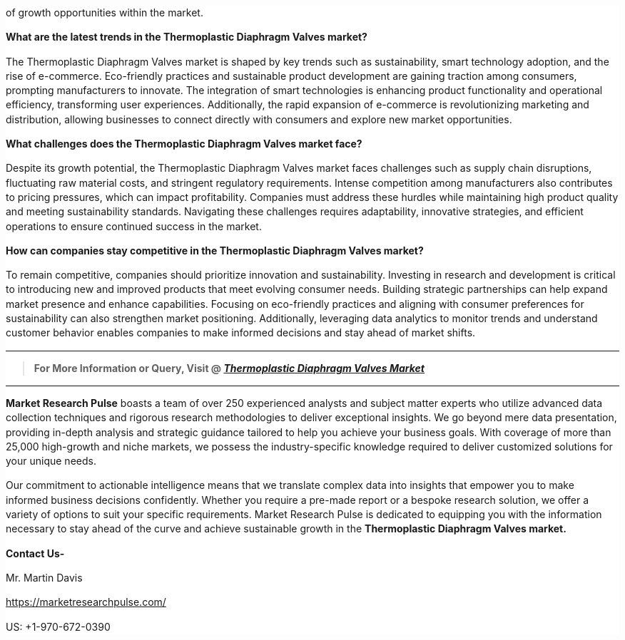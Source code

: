of growth opportunities within the market.</p><p><strong>What are the latest trends in the Thermoplastic Diaphragm Valves market?</strong></p><p>The Thermoplastic Diaphragm Valves market is shaped by key trends such as sustainability, smart technology adoption, and the rise of e-commerce. Eco-friendly practices and sustainable product development are gaining traction among consumers, prompting manufacturers to innovate. The integration of smart technologies is enhancing product functionality and operational efficiency, transforming user experiences. Additionally, the rapid expansion of e-commerce is revolutionizing marketing and distribution, allowing businesses to connect directly with consumers and explore new market opportunities.</p><p><strong>What challenges does the Thermoplastic Diaphragm Valves market face?</strong></p><p>Despite its growth potential, the Thermoplastic Diaphragm Valves market faces challenges such as supply chain disruptions, fluctuating raw material costs, and stringent regulatory requirements. Intense competition among manufacturers also contributes to pricing pressures, which can impact profitability. Companies must address these hurdles while maintaining high product quality and meeting sustainability standards. Navigating these challenges requires adaptability, innovative strategies, and efficient operations to ensure continued success in the market.</p><p><strong>How can companies stay competitive in the Thermoplastic Diaphragm Valves market?</strong></p><p>To remain competitive, companies should prioritize innovation and sustainability. Investing in research and development is critical to introducing new and improved products that meet evolving consumer needs. Building strategic partnerships can help expand market presence and enhance capabilities. Focusing on eco-friendly practices and aligning with consumer preferences for sustainability can also strengthen market positioning. Additionally, leveraging data analytics to monitor trends and understand customer behavior enables companies to make informed decisions and stay ahead of market shifts.</p><hr /><blockquote><p><strong>For More Information or Query, Visit @&nbsp;<em><a href="https://marketresearchpulse.com/report/70231/thermoplastic-diaphragm-valves-market?utm_source=Linkedin&utm_medium=030">Thermoplastic Diaphragm Valves Market</a></em></strong></p></blockquote><hr /><p><strong>Market Research Pulse</strong> boasts a team of over 250 experienced analysts and subject matter experts who utilize advanced data collection techniques and rigorous research methodologies to deliver exceptional insights. We go beyond mere data presentation, providing in-depth analysis and strategic guidance tailored to help you achieve your business goals. With coverage of more than 25,000 high-growth and niche markets, we possess the industry-specific knowledge required to deliver customized solutions for your unique needs.</p><p>Our commitment to actionable intelligence means that we translate complex data into insights that empower you to make informed business decisions confidently. Whether you require a pre-made report or a bespoke research solution, we offer a variety of options to suit your specific requirements. Market Research Pulse is dedicated to equipping you with the information necessary to stay ahead of the curve and achieve sustainable growth in the <strong>Thermoplastic Diaphragm Valves market.</strong></p><p><strong>Contact Us-</strong></p><p>Mr. Martin Davis</p><p>https://marketresearchpulse.com/</p><p>US: +1-970-672-0390</p>
